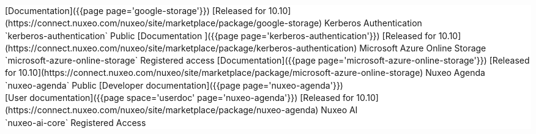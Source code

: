 <td colspan="1">
[Documentation]({{page page='google-storage'}})
</td>
<td colspan="1">
[Released for 10.10](https://connect.nuxeo.com/nuxeo/site/marketplace/package/google-storage)
</td>
</tr>
<tr>
<td colspan="1">
Kerberos Authentication<br/>
`kerberos-authentication`
</td>
<td colspan="1">
Public
</td>
<td colspan="1">
[Documentation ]({{page page='kerberos-authentication'}})
</td>
<td colspan="1">
[Released for 10.10](https://connect.nuxeo.com/nuxeo/site/marketplace/package/kerberos-authentication)
</td>
</tr>
<tr>
<td colspan="1">
Microsoft Azure Online Storage<br/>
`microsoft-azure-online-storage`
</td>
<td colspan="1">
Registered access
</td>
<td colspan="1">
[Documentation]({{page page='microsoft-azure-online-storage'}})
</td>
<td colspan="1">
[Released for 10.10](https://connect.nuxeo.com/nuxeo/site/marketplace/package/microsoft-azure-online-storage)
</td>
</tr>
<tr>
<td colspan="1">
Nuxeo Agenda<br/>
`nuxeo-agenda`
</td>
<td colspan="1">
Public
</td>
<td colspan="1">
[Developer documentation]({{page page='nuxeo-agenda'}})<br/>
[User documentation]({{page space='userdoc' page='nuxeo-agenda'}})
</td>
<td colspan="1">
[Released for 10.10](https://connect.nuxeo.com/nuxeo/site/marketplace/package/nuxeo-agenda)
</td>
</tr>
<tr>
<td colspan="1">
Nuxeo AI<br/>
`nuxeo-ai-core`
</td>
<td colspan="1">
Registered Access
</td>
<td colspan="1">